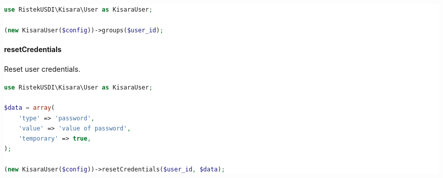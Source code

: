 ```php
use RistekUSDI\Kisara\User as KisaraUser;

(new KisaraUser($config))->groups($user_id);
```

#### resetCredentials

Reset user credentials.

```php
use RistekUSDI\Kisara\User as KisaraUser;

$data = array(
    'type' => 'password',
    'value' => 'value of password',
    'temporary' => true,
);

(new KisaraUser($config))->resetCredentials($user_id, $data);
```